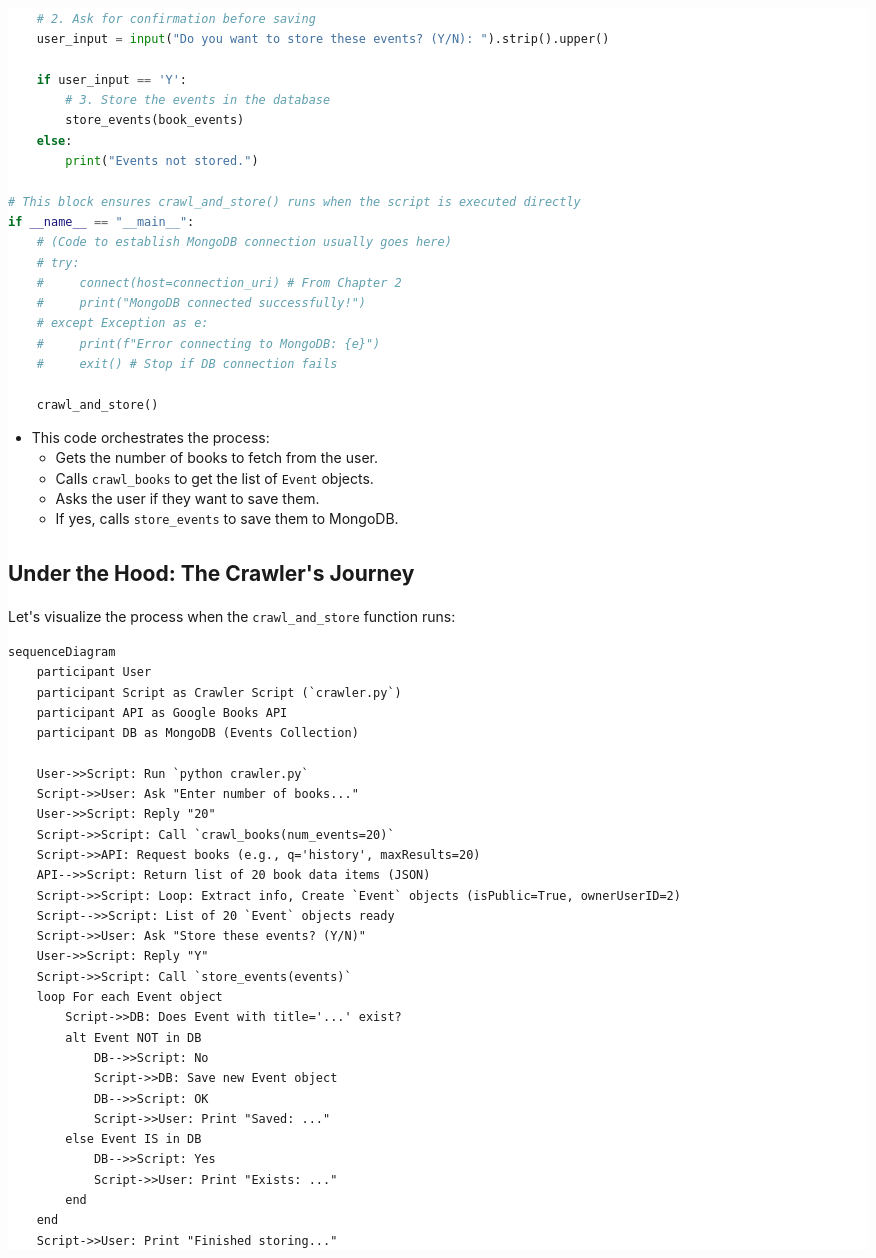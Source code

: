 ```python
    # 2. Ask for confirmation before saving
    user_input = input("Do you want to store these events? (Y/N): ").strip().upper()

    if user_input == 'Y':
        # 3. Store the events in the database
        store_events(book_events)
    else:
        print("Events not stored.")

# This block ensures crawl_and_store() runs when the script is executed directly
if __name__ == "__main__":
    # (Code to establish MongoDB connection usually goes here)
    # try:
    #     connect(host=connection_uri) # From Chapter 2
    #     print("MongoDB connected successfully!")
    # except Exception as e:
    #     print(f"Error connecting to MongoDB: {e}")
    #     exit() # Stop if DB connection fails

    crawl_and_store()
```

*   This code orchestrates the process:
    *   Gets the number of books to fetch from the user.
    *   Calls `crawl_books` to get the list of `Event` objects.
    *   Asks the user if they want to save them.
    *   If yes, calls `store_events` to save them to MongoDB.

## Under the Hood: The Crawler's Journey

Let's visualize the process when the `crawl_and_store` function runs:

```mermaid
sequenceDiagram
    participant User
    participant Script as Crawler Script (`crawler.py`)
    participant API as Google Books API
    participant DB as MongoDB (Events Collection)

    User->>Script: Run `python crawler.py`
    Script->>User: Ask "Enter number of books..."
    User->>Script: Reply "20"
    Script->>Script: Call `crawl_books(num_events=20)`
    Script->>API: Request books (e.g., q='history', maxResults=20)
    API-->>Script: Return list of 20 book data items (JSON)
    Script->>Script: Loop: Extract info, Create `Event` objects (isPublic=True, ownerUserID=2)
    Script-->>Script: List of 20 `Event` objects ready
    Script->>User: Ask "Store these events? (Y/N)"
    User->>Script: Reply "Y"
    Script->>Script: Call `store_events(events)`
    loop For each Event object
        Script->>DB: Does Event with title='...' exist?
        alt Event NOT in DB
            DB-->>Script: No
            Script->>DB: Save new Event object
            DB-->>Script: OK
            Script->>User: Print "Saved: ..."
        else Event IS in DB
            DB-->>Script: Yes
            Script->>User: Print "Exists: ..."
        end
    end
    Script->>User: Print "Finished storing..."
```